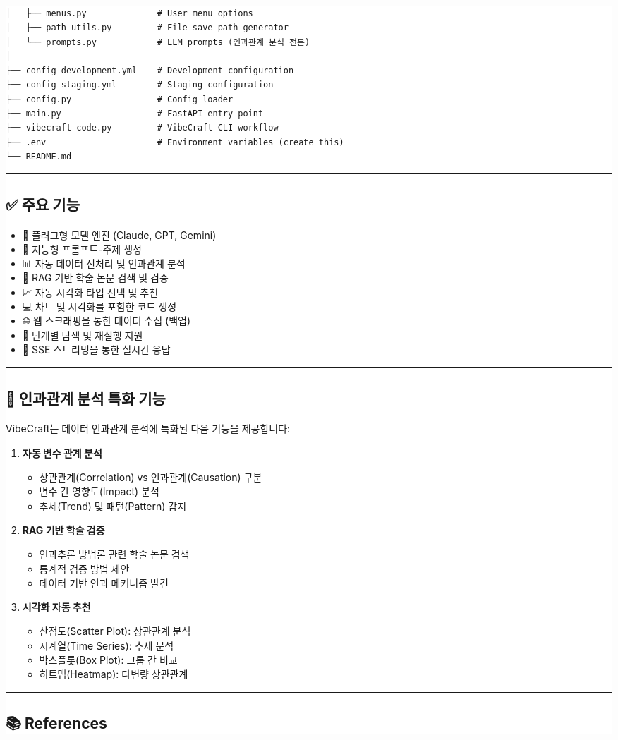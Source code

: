 ```plaintext
│   ├── menus.py              # User menu options
│   ├── path_utils.py         # File save path generator
│   └── prompts.py            # LLM prompts (인과관계 분석 전문)
│
├── config-development.yml    # Development configuration
├── config-staging.yml        # Staging configuration
├── config.py                 # Config loader
├── main.py                   # FastAPI entry point
├── vibecraft-code.py         # VibeCraft CLI workflow
├── .env                      # Environment variables (create this)
└── README.md
```

---

## ✅ 주요 기능

- 🔧 플러그형 모델 엔진 (Claude, GPT, Gemini)
- 🧠 지능형 프롬프트-주제 생성
- 📊 자동 데이터 전처리 및 인과관계 분석
- 🔬 RAG 기반 학술 논문 검색 및 검증
- 📈 자동 시각화 타입 선택 및 추천
- 💻 차트 및 시각화를 포함한 코드 생성
- 🌐 웹 스크래핑을 통한 데이터 수집 (백업)
- 🔁 단계별 탐색 및 재실행 지원
- 🚀 SSE 스트리밍을 통한 실시간 응답

---

## 🔬 인과관계 분석 특화 기능

VibeCraft는 데이터 인과관계 분석에 특화된 다음 기능을 제공합니다:

1. **자동 변수 관계 분석**
   - 상관관계(Correlation) vs 인과관계(Causation) 구분
   - 변수 간 영향도(Impact) 분석
   - 추세(Trend) 및 패턴(Pattern) 감지

2. **RAG 기반 학술 검증**
   - 인과추론 방법론 관련 학술 논문 검색
   - 통계적 검증 방법 제안
   - 데이터 기반 인과 메커니즘 발견

3. **시각화 자동 추천**
   - 산점도(Scatter Plot): 상관관계 분석
   - 시계열(Time Series): 추세 분석
   - 박스플롯(Box Plot): 그룹 간 비교
   - 히트맵(Heatmap): 다변량 상관관계

---

## 📚 References
